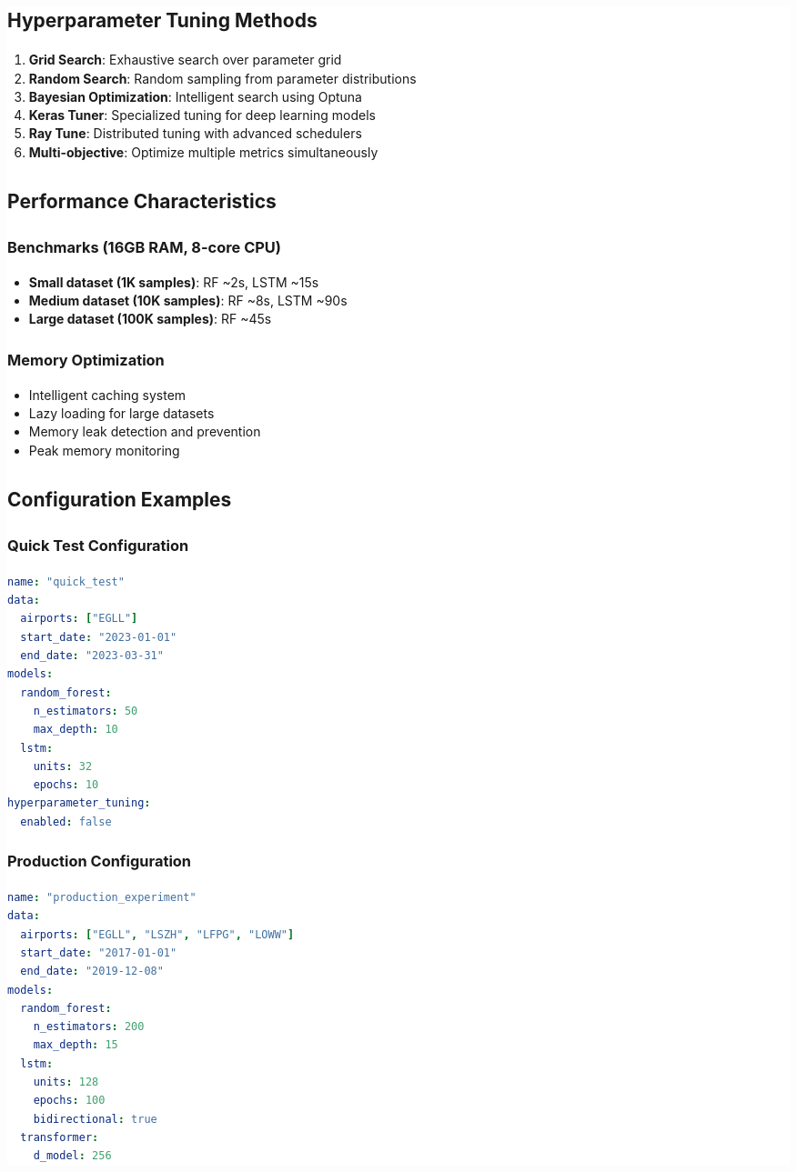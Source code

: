 ## Hyperparameter Tuning Methods

1. **Grid Search**: Exhaustive search over parameter grid
2. **Random Search**: Random sampling from parameter distributions
3. **Bayesian Optimization**: Intelligent search using Optuna
4. **Keras Tuner**: Specialized tuning for deep learning models
5. **Ray Tune**: Distributed tuning with advanced schedulers
6. **Multi-objective**: Optimize multiple metrics simultaneously

## Performance Characteristics

### Benchmarks (16GB RAM, 8-core CPU)

- **Small dataset (1K samples)**: RF ~2s, LSTM ~15s
- **Medium dataset (10K samples)**: RF ~8s, LSTM ~90s
- **Large dataset (100K samples)**: RF ~45s

### Memory Optimization

- Intelligent caching system
- Lazy loading for large datasets
- Memory leak detection and prevention
- Peak memory monitoring

## Configuration Examples

### Quick Test Configuration

```yaml
name: "quick_test"
data:
  airports: ["EGLL"]
  start_date: "2023-01-01"
  end_date: "2023-03-31"
models:
  random_forest:
    n_estimators: 50
    max_depth: 10
  lstm:
    units: 32
    epochs: 10
hyperparameter_tuning:
  enabled: false
```

### Production Configuration

```yaml
name: "production_experiment"
data:
  airports: ["EGLL", "LSZH", "LFPG", "LOWW"]
  start_date: "2017-01-01"
  end_date: "2019-12-08"
models:
  random_forest:
    n_estimators: 200
    max_depth: 15
  lstm:
    units: 128
    epochs: 100
    bidirectional: true
  transformer:
    d_model: 256
```